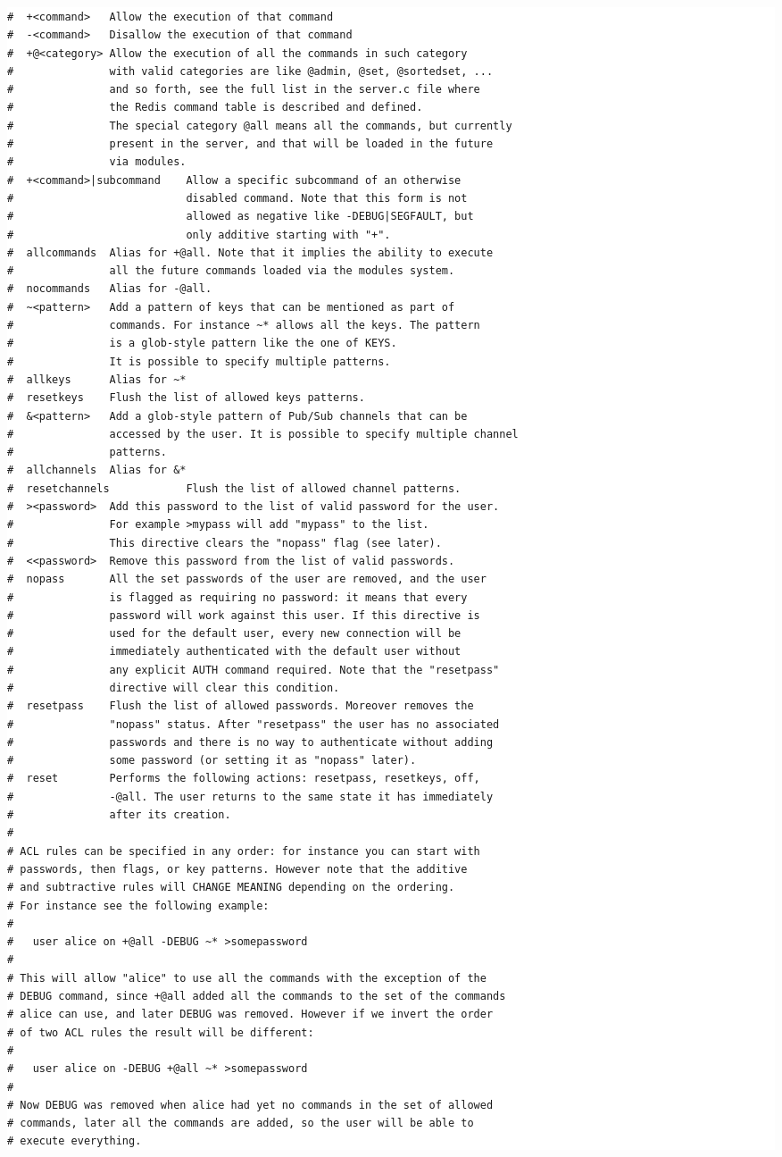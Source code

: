 ~~~
#  +<command>   Allow the execution of that command
#  -<command>   Disallow the execution of that command
#  +@<category> Allow the execution of all the commands in such category
#               with valid categories are like @admin, @set, @sortedset, ...
#               and so forth, see the full list in the server.c file where
#               the Redis command table is described and defined.
#               The special category @all means all the commands, but currently
#               present in the server, and that will be loaded in the future
#               via modules.
#  +<command>|subcommand    Allow a specific subcommand of an otherwise
#                           disabled command. Note that this form is not
#                           allowed as negative like -DEBUG|SEGFAULT, but
#                           only additive starting with "+".
#  allcommands  Alias for +@all. Note that it implies the ability to execute
#               all the future commands loaded via the modules system.
#  nocommands   Alias for -@all.
#  ~<pattern>   Add a pattern of keys that can be mentioned as part of
#               commands. For instance ~* allows all the keys. The pattern
#               is a glob-style pattern like the one of KEYS.
#               It is possible to specify multiple patterns.
#  allkeys      Alias for ~*
#  resetkeys    Flush the list of allowed keys patterns.
#  &<pattern>   Add a glob-style pattern of Pub/Sub channels that can be
#               accessed by the user. It is possible to specify multiple channel
#               patterns.
#  allchannels  Alias for &*
#  resetchannels            Flush the list of allowed channel patterns.
#  ><password>  Add this password to the list of valid password for the user.
#               For example >mypass will add "mypass" to the list.
#               This directive clears the "nopass" flag (see later).
#  <<password>  Remove this password from the list of valid passwords.
#  nopass       All the set passwords of the user are removed, and the user
#               is flagged as requiring no password: it means that every
#               password will work against this user. If this directive is
#               used for the default user, every new connection will be
#               immediately authenticated with the default user without
#               any explicit AUTH command required. Note that the "resetpass"
#               directive will clear this condition.
#  resetpass    Flush the list of allowed passwords. Moreover removes the
#               "nopass" status. After "resetpass" the user has no associated
#               passwords and there is no way to authenticate without adding
#               some password (or setting it as "nopass" later).
#  reset        Performs the following actions: resetpass, resetkeys, off,
#               -@all. The user returns to the same state it has immediately
#               after its creation.
#
# ACL rules can be specified in any order: for instance you can start with
# passwords, then flags, or key patterns. However note that the additive
# and subtractive rules will CHANGE MEANING depending on the ordering.
# For instance see the following example:
#
#   user alice on +@all -DEBUG ~* >somepassword
#
# This will allow "alice" to use all the commands with the exception of the
# DEBUG command, since +@all added all the commands to the set of the commands
# alice can use, and later DEBUG was removed. However if we invert the order
# of two ACL rules the result will be different:
#
#   user alice on -DEBUG +@all ~* >somepassword
#
# Now DEBUG was removed when alice had yet no commands in the set of allowed
# commands, later all the commands are added, so the user will be able to
# execute everything.
~~~